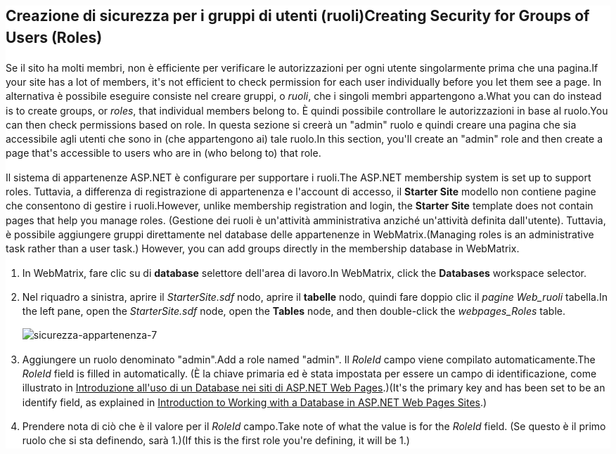 ## <a name="creating-security-for-groups-of-users-roles"></a><span data-ttu-id="8659c-238">Creazione di sicurezza per i gruppi di utenti (ruoli)</span><span class="sxs-lookup"><span data-stu-id="8659c-238">Creating Security for Groups of Users (Roles)</span></span>

<span data-ttu-id="8659c-239">Se il sito ha molti membri, non è efficiente per verificare le autorizzazioni per ogni utente singolarmente prima che una pagina.</span><span class="sxs-lookup"><span data-stu-id="8659c-239">If your site has a lot of members, it's not efficient to check permission for each user individually before you let them see a page.</span></span> <span data-ttu-id="8659c-240">In alternativa è possibile eseguire consiste nel creare gruppi, o *ruoli*, che i singoli membri appartengono a.</span><span class="sxs-lookup"><span data-stu-id="8659c-240">What you can do instead is to create groups, or *roles*, that individual members belong to.</span></span> <span data-ttu-id="8659c-241">È quindi possibile controllare le autorizzazioni in base al ruolo.</span><span class="sxs-lookup"><span data-stu-id="8659c-241">You can then check permissions based on role.</span></span> <span data-ttu-id="8659c-242">In questa sezione si creerà un &quot;admin&quot; ruolo e quindi creare una pagina che sia accessibile agli utenti che sono in (che appartengono ai) tale ruolo.</span><span class="sxs-lookup"><span data-stu-id="8659c-242">In this section, you'll create an &quot;admin&quot; role and then create a page that's accessible to users who are in (who belong to) that role.</span></span>

<span data-ttu-id="8659c-243">Il sistema di appartenenze ASP.NET è configurare per supportare i ruoli.</span><span class="sxs-lookup"><span data-stu-id="8659c-243">The ASP.NET membership system is set up to support roles.</span></span> <span data-ttu-id="8659c-244">Tuttavia, a differenza di registrazione di appartenenza e l'account di accesso, il **Starter Site** modello non contiene pagine che consentono di gestire i ruoli.</span><span class="sxs-lookup"><span data-stu-id="8659c-244">However, unlike membership registration and login, the **Starter Site** template does not contain pages that help you manage roles.</span></span> <span data-ttu-id="8659c-245">(Gestione dei ruoli è un'attività amministrativa anziché un'attività definita dall'utente). Tuttavia, è possibile aggiungere gruppi direttamente nel database delle appartenenze in WebMatrix.</span><span class="sxs-lookup"><span data-stu-id="8659c-245">(Managing roles is an administrative task rather than a user task.) However, you can add groups directly in the membership database in WebMatrix.</span></span>

1. <span data-ttu-id="8659c-246">In WebMatrix, fare clic su di **database** selettore dell'area di lavoro.</span><span class="sxs-lookup"><span data-stu-id="8659c-246">In WebMatrix, click the **Databases** workspace selector.</span></span>
2. <span data-ttu-id="8659c-247">Nel riquadro a sinistra, aprire il *StarterSite.sdf* nodo, aprire il **tabelle** nodo, quindi fare doppio clic il *pagine Web\_ruoli* tabella.</span><span class="sxs-lookup"><span data-stu-id="8659c-247">In the left pane, open the *StarterSite.sdf* node, open the **Tables** node, and then double-click the *webpages\_Roles* table.</span></span>

    ![sicurezza-appartenenza-7](16-adding-security-and-membership/_static/image6.png)
3. <span data-ttu-id="8659c-249">Aggiungere un ruolo denominato &quot;admin&quot;.</span><span class="sxs-lookup"><span data-stu-id="8659c-249">Add a role named &quot;admin&quot;.</span></span> <span data-ttu-id="8659c-250">Il *RoleId* campo viene compilato automaticamente.</span><span class="sxs-lookup"><span data-stu-id="8659c-250">The *RoleId* field is filled in automatically.</span></span> <span data-ttu-id="8659c-251">(È la chiave primaria ed è stata impostata per essere un campo di identificazione, come illustrato in [Introduzione all'uso di un Database nei siti di ASP.NET Web Pages](https://go.microsoft.com/fwlink/?LinkId=202893).)</span><span class="sxs-lookup"><span data-stu-id="8659c-251">(It's the primary key and has been set to be an identify field, as explained in [Introduction to Working with a Database in ASP.NET Web Pages Sites](https://go.microsoft.com/fwlink/?LinkId=202893).)</span></span>
4. <span data-ttu-id="8659c-252">Prendere nota di ciò che è il valore per il *RoleId* campo.</span><span class="sxs-lookup"><span data-stu-id="8659c-252">Take note of what the value is for the *RoleId* field.</span></span> <span data-ttu-id="8659c-253">(Se questo è il primo ruolo che si sta definendo, sarà 1.)</span><span class="sxs-lookup"><span data-stu-id="8659c-253">(If this is the first role you're defining, it will be 1.)</span></span>
